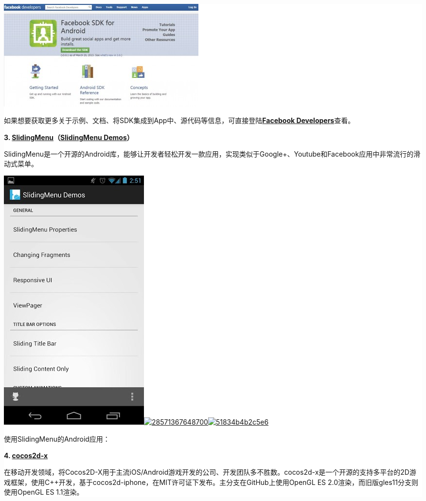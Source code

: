 [![29531367648699](4499bad.jpg)](https://www.jfox.info/go.php?url=http://www.jfox.info/wp-content/uploads/2014/02/29531367648699.jpg)

如果想要获取更多关于示例、文档、将SDK集成到App中、源代码等信息，可直接登陆[**Facebook Developers**](https://www.jfox.info/go.php?url=https://developers.facebook.com/android/)查看。

**3. [SlidingMenu](https://www.jfox.info/go.php?url=https://github.com/jfeinstein10/SlidingMenu)（[SlidingMenu Demos](https://www.jfox.info/go.php?url=https://play.google.com/store/apps/details?id=com.slidingmenu.example)）**

SlidingMenu是一个开源的Android库，能够让开发者轻松开发一款应用，实现类似于Google+、Youtube和Facebook应用中非常流行的滑动式菜单。

[![51834b370ff1b](19fede4.jpg)](https://www.jfox.info/go.php?url=http://www.jfox.info/wp-content/uploads/2014/02/51834b370ff1b.jpg)[![28571367648700](http://www.jfox.info/wp-content/uploads/2014/02/28571367648700.jpg)](https://www.jfox.info/go.php?url=http://www.jfox.info/wp-content/uploads/2014/02/28571367648700.jpg)[![51834b4b2c5e6](http://www.jfox.info/wp-content/uploads/2014/02/51834b4b2c5e6.jpg)](https://www.jfox.info/go.php?url=http://www.jfox.info/wp-content/uploads/2014/02/51834b4b2c5e6.jpg)

使用SlidingMenu的Android应用：

**4. [cocos2d-x](https://www.jfox.info/go.php?url=https://github.com/cocos2d/cocos2d-x)**

在移动开发领域，将Cocos2D-X用于主流iOS/Android游戏开发的公司、开发团队多不胜数。cocos2d-x是一个开源的支持多平台的2D游戏框架，使用C++开发，基于cocos2d-iphone，在MIT许可证下发布。主分支在GitHub上使用OpenGL ES 2.0渲染，而旧版gles11分支则使用OpenGL ES 1.1渲染。
